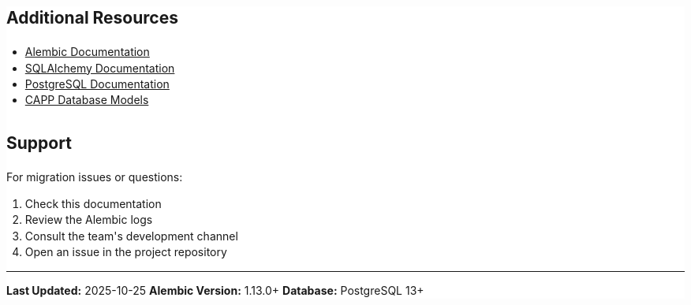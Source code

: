 ## Additional Resources

- [Alembic Documentation](https://alembic.sqlalchemy.org/)
- [SQLAlchemy Documentation](https://docs.sqlalchemy.org/)
- [PostgreSQL Documentation](https://www.postgresql.org/docs/)
- [CAPP Database Models](../applications/capp/capp/core/database.py)

## Support

For migration issues or questions:

1. Check this documentation
2. Review the Alembic logs
3. Consult the team's development channel
4. Open an issue in the project repository

---

**Last Updated:** 2025-10-25
**Alembic Version:** 1.13.0+
**Database:** PostgreSQL 13+
